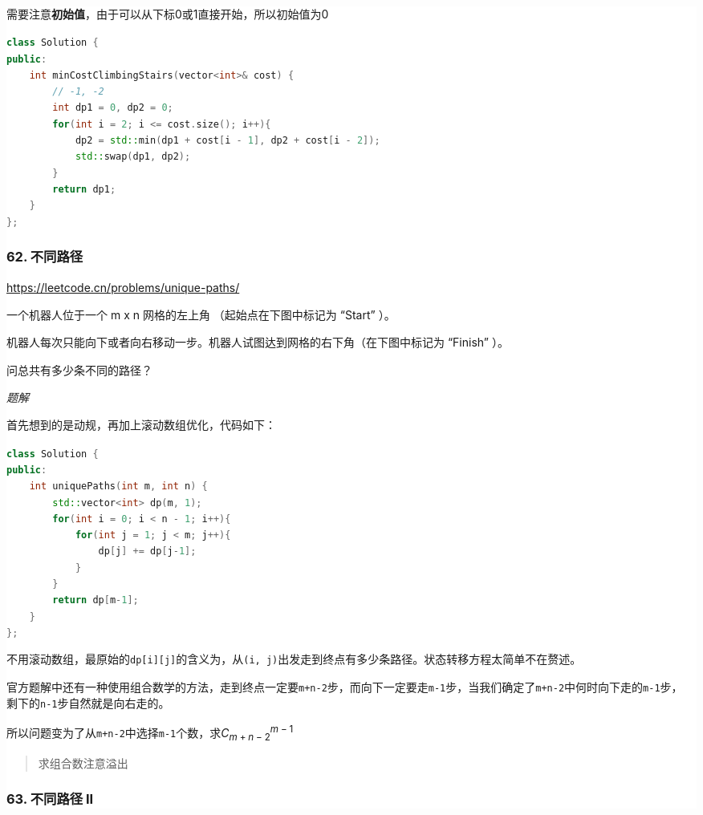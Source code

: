 需要注意**初始值**，由于可以从下标0或1直接开始，所以初始值为0

```cpp
class Solution {
public:
    int minCostClimbingStairs(vector<int>& cost) {
        // -1, -2
        int dp1 = 0, dp2 = 0;
        for(int i = 2; i <= cost.size(); i++){
            dp2 = std::min(dp1 + cost[i - 1], dp2 + cost[i - 2]);
            std::swap(dp1, dp2);
        }
        return dp1;
    }
};
```

### 62. 不同路径

<https://leetcode.cn/problems/unique-paths/>

一个机器人位于一个 m x n 网格的左上角 （起始点在下图中标记为 “Start” ）。

机器人每次只能向下或者向右移动一步。机器人试图达到网格的右下角（在下图中标记为 “Finish” ）。

问总共有多少条不同的路径？

*题解*

首先想到的是动规，再加上滚动数组优化，代码如下：

```cpp
class Solution {
public:
    int uniquePaths(int m, int n) {
        std::vector<int> dp(m, 1);
        for(int i = 0; i < n - 1; i++){
            for(int j = 1; j < m; j++){
                dp[j] += dp[j-1];
            }
        }
        return dp[m-1];
    }
};
```

不用滚动数组，最原始的`dp[i][j]`的含义为，从`(i, j)`出发走到终点有多少条路径。状态转移方程太简单不在赘述。

官方题解中还有一种使用组合数学的方法，走到终点一定要`m+n-2`步，而向下一定要走`m-1`步，当我们确定了`m+n-2`中何时向下走的`m-1`步，
剩下的`n-1`步自然就是向右走的。

所以问题变为了从`m+n-2`中选择`m-1`个数，求$C_{m+n-2}^{m-1}$

> 求组合数注意溢出

### 63. 不同路径 II
